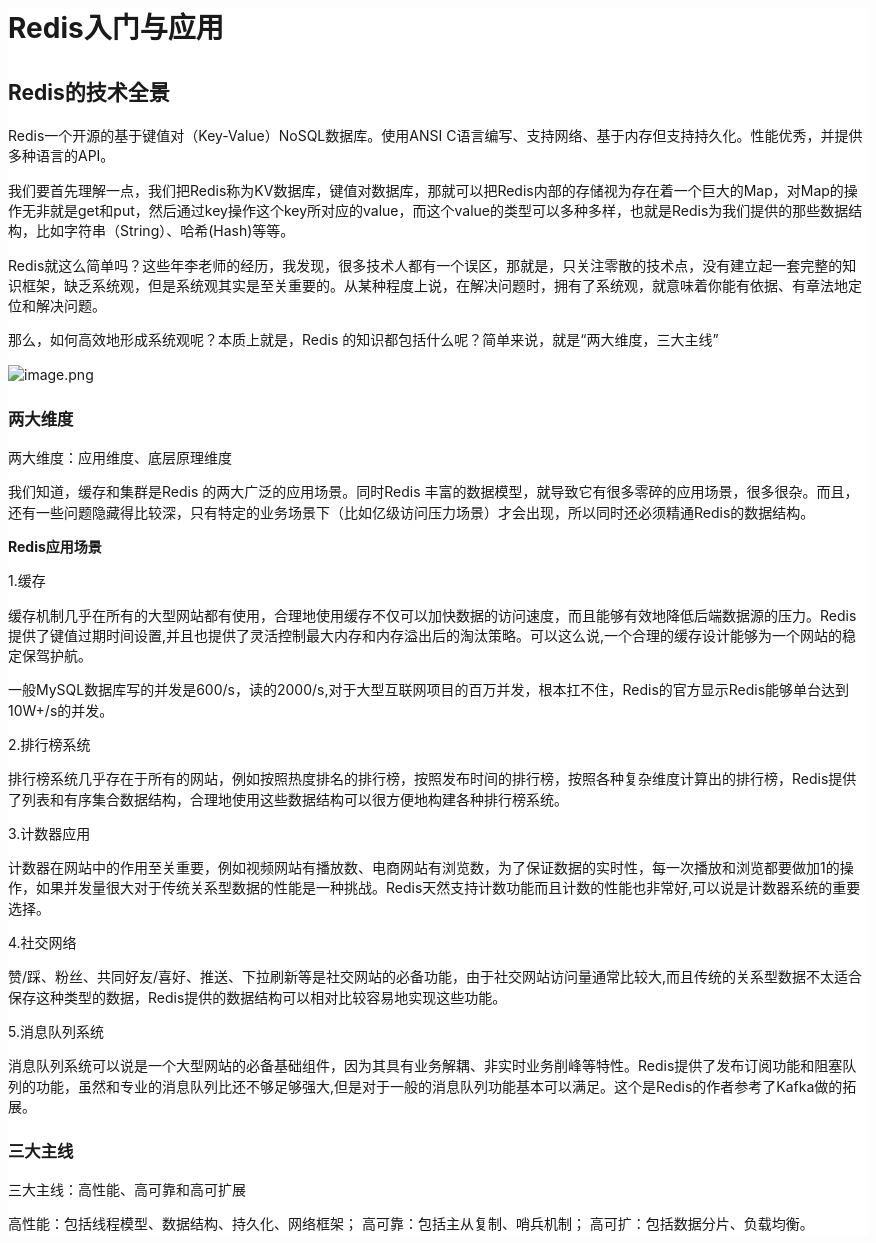 # Redis入门与应用

## Redis的技术全景

Redis一个开源的基于键值对（Key-Value）NoSQL数据库。使用ANSI C语言编写、支持网络、基于内存但支持持久化。性能优秀，并提供多种语言的API。

我们要首先理解一点，我们把Redis称为KV数据库，键值对数据库，那就可以把Redis内部的存储视为存在着一个巨大的Map，对Map的操作无非就是get和put，然后通过key操作这个key所对应的value，而这个value的类型可以多种多样，也就是Redis为我们提供的那些数据结构，比如字符串（String）、哈希(Hash)等等。

Redis就这么简单吗？这些年李老师的经历，我发现，很多技术人都有一个误区，那就是，只关注零散的技术点，没有建立起一套完整的知识框架，缺乏系统观，但是系统观其实是至关重要的。从某种程度上说，在解决问题时，拥有了系统观，就意味着你能有依据、有章法地定位和解决问题。

那么，如何高效地形成系统观呢？本质上就是，Redis 的知识都包括什么呢？简单来说，就是“两大维度，三大主线”

![image.png](https://fynotefile.oss-cn-zhangjiakou.aliyuncs.com/fynote/fyfile/5983/1663252342001/ba2269e45c1b4a77bf097ff40de3aa8e.png)

### 两大维度

两大维度：应用维度、底层原理维度

我们知道，缓存和集群是Redis 的两大广泛的应用场景。同时Redis 丰富的数据模型，就导致它有很多零碎的应用场景，很多很杂。而且，还有一些问题隐藏得比较深，只有特定的业务场景下（比如亿级访问压力场景）才会出现，所以同时还必须精通Redis的数据结构。

**Redis应用场景**

1.缓存

缓存机制几乎在所有的大型网站都有使用，合理地使用缓存不仅可以加快数据的访问速度，而且能够有效地降低后端数据源的压力。Redis提供了键值过期时间设置,并且也提供了灵活控制最大内存和内存溢出后的淘汰策略。可以这么说,一个合理的缓存设计能够为一个网站的稳定保驾护航。

一般MySQL数据库写的并发是600/s，读的2000/s,对于大型互联网项目的百万并发，根本扛不住，Redis的官方显示Redis能够单台达到10W+/s的并发。

2.排行榜系统

排行榜系统几乎存在于所有的网站，例如按照热度排名的排行榜，按照发布时间的排行榜，按照各种复杂维度计算出的排行榜，Redis提供了列表和有序集合数据结构，合理地使用这些数据结构可以很方便地构建各种排行榜系统。

3.计数器应用

计数器在网站中的作用至关重要，例如视频网站有播放数、电商网站有浏览数，为了保证数据的实时性，每一次播放和浏览都要做加1的操作，如果并发量很大对于传统关系型数据的性能是一种挑战。Redis天然支持计数功能而且计数的性能也非常好,可以说是计数器系统的重要选择。

4.社交网络

赞/踩、粉丝、共同好友/喜好、推送、下拉刷新等是社交网站的必备功能，由于社交网站访问量通常比较大,而且传统的关系型数据不太适合保存这种类型的数据，Redis提供的数据结构可以相对比较容易地实现这些功能。

5.消息队列系统

消息队列系统可以说是一个大型网站的必备基础组件，因为其具有业务解耦、非实时业务削峰等特性。Redis提供了发布订阅功能和阻塞队列的功能，虽然和专业的消息队列比还不够足够强大,但是对于一般的消息队列功能基本可以满足。这个是Redis的作者参考了Kafka做的拓展。

### 三大主线

三大主线：高性能、高可靠和高可扩展

高性能：包括线程模型、数据结构、持久化、网络框架；
高可靠：包括主从复制、哨兵机制；
高可扩：包括数据分片、负载均衡。
